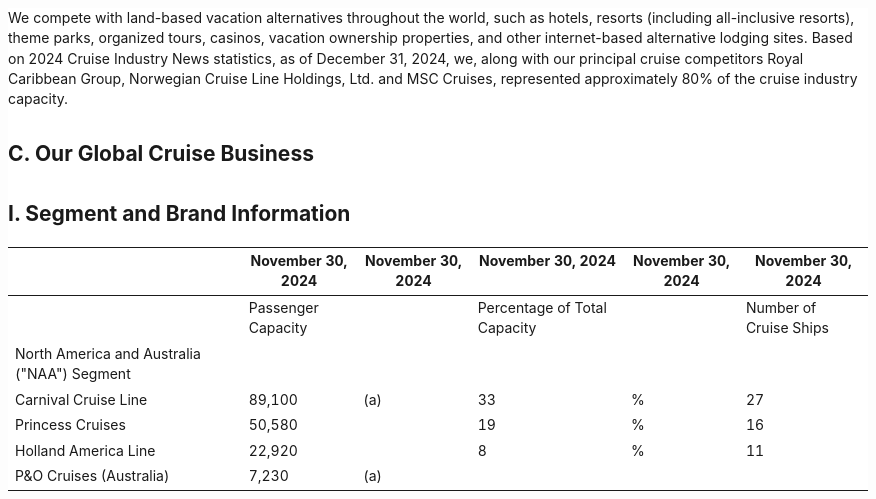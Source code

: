 <p>We compete with land-based vacation alternatives throughout the world, such as hotels, resorts (including all-inclusive resorts), theme parks, organized tours, casinos, vacation ownership properties, and other internet-based alternative lodging sites. Based on 2024 Cruise Industry News statistics, as of December 31, 2024, we, along with our principal cruise competitors Royal Caribbean Group, Norwegian Cruise Line Holdings, Ltd. and MSC Cruises, represented approximately 80% of the cruise industry capacity.</p>
<h2>C. Our Global Cruise Business</h2>
<h2>I. Segment and Brand Information</h2>
<table>
<thead>
<tr>
<th></th>
<th>November 30, 2024</th>
<th>November 30, 2024</th>
<th>November 30, 2024</th>
<th>November 30, 2024</th>
<th>November 30, 2024</th>
</tr>
</thead>
<tbody>
<tr>
<td></td>
<td>Passenger Capacity</td>
<td></td>
<td>Percentage of Total Capacity</td>
<td></td>
<td>Number of Cruise Ships</td>
</tr>
<tr>
<td>North America and Australia ("NAA") Segment</td>
<td></td>
<td></td>
<td></td>
<td></td>
<td></td>
</tr>
<tr>
<td>Carnival Cruise Line</td>
<td>89,100</td>
<td>(a)</td>
<td>33</td>
<td>%</td>
<td>27</td>
</tr>
<tr>
<td>Princess Cruises</td>
<td>50,580</td>
<td></td>
<td>19</td>
<td>%</td>
<td>16</td>
</tr>
<tr>
<td>Holland America Line</td>
<td>22,920</td>
<td></td>
<td>8</td>
<td>%</td>
<td>11</td>
</tr>
<tr>
<td>P&amp;O Cruises (Australia)</td>
<td>7,230</td>
<td>(a)</td>